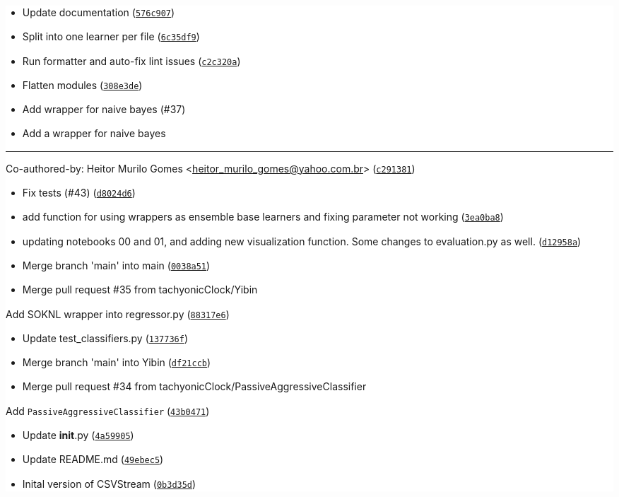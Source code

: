 * Update documentation ([`576c907`](https://github.com/adaptive-machine-learning/CapyMOA/commit/576c907992cb69e46ff58b204eb38b230514a997))

* Split into one learner per file ([`6c35df9`](https://github.com/adaptive-machine-learning/CapyMOA/commit/6c35df9d7ebb689afb2f7257e458b64722d45ac1))

* Run formatter and auto-fix lint issues ([`c2c320a`](https://github.com/adaptive-machine-learning/CapyMOA/commit/c2c320ad6ba0eb446ad92f001ab69c1a09d6f0bc))

* Flatten modules ([`308e3de`](https://github.com/adaptive-machine-learning/CapyMOA/commit/308e3de288a026a397428c9660837acbab26d25a))

* Add wrapper for naive bayes (#37)

* Add a wrapper for naive bayes


---------

Co-authored-by: Heitor Murilo Gomes &lt;heitor_murilo_gomes@yahoo.com.br&gt; ([`c291381`](https://github.com/adaptive-machine-learning/CapyMOA/commit/c29138107fcb55702f8e892b0caf167dff6d2930))

* Fix tests (#43) ([`d8024d6`](https://github.com/adaptive-machine-learning/CapyMOA/commit/d8024d67a2c38ac3e7ad1139bbe9e70573f506da))

* add function for using wrappers as ensemble base learners and fixing parameter not working ([`3ea0ba8`](https://github.com/adaptive-machine-learning/CapyMOA/commit/3ea0ba8c027fe2cbafbbd28170a70e7edf995215))

* updating notebooks 00 and 01, and adding new visualization function. Some changes to evaluation.py as well. ([`d12958a`](https://github.com/adaptive-machine-learning/CapyMOA/commit/d12958a13202a36143df1ececffc29ff3e6b1eab))

* Merge branch &#39;main&#39; into main ([`0038a51`](https://github.com/adaptive-machine-learning/CapyMOA/commit/0038a51d48d458a15f87131c1702423d3f62c10a))

* Merge pull request #35 from tachyonicClock/Yibin

Add SOKNL wrapper into regressor.py ([`88317e6`](https://github.com/adaptive-machine-learning/CapyMOA/commit/88317e65c26f1c6c0db940e722ca69825e81a03c))

* Update test_classifiers.py ([`137736f`](https://github.com/adaptive-machine-learning/CapyMOA/commit/137736f9e3cf731b20a40f1cd24eaf2d63efa671))

* Merge branch &#39;main&#39; into Yibin ([`df21ccb`](https://github.com/adaptive-machine-learning/CapyMOA/commit/df21ccbeca5a5c3f10ae220d410a4416eb002d01))

* Merge pull request #34 from tachyonicClock/PassiveAggressiveClassifier

Add `PassiveAggressiveClassifier` ([`43b0471`](https://github.com/adaptive-machine-learning/CapyMOA/commit/43b0471fcb4db2714aa028aa8c7e5dcb68503de0))

* Update __init__.py ([`4a59905`](https://github.com/adaptive-machine-learning/CapyMOA/commit/4a59905c117bcdbb7309be31a2e89b2619c1451d))

* Update README.md ([`49ebec5`](https://github.com/adaptive-machine-learning/CapyMOA/commit/49ebec5f77876fca6cf4ea5f284ae604d06d0e7a))

* Inital version of CSVStream ([`0b3d35d`](https://github.com/adaptive-machine-learning/CapyMOA/commit/0b3d35d1806966340442b61dc76d9901ce30d091))
